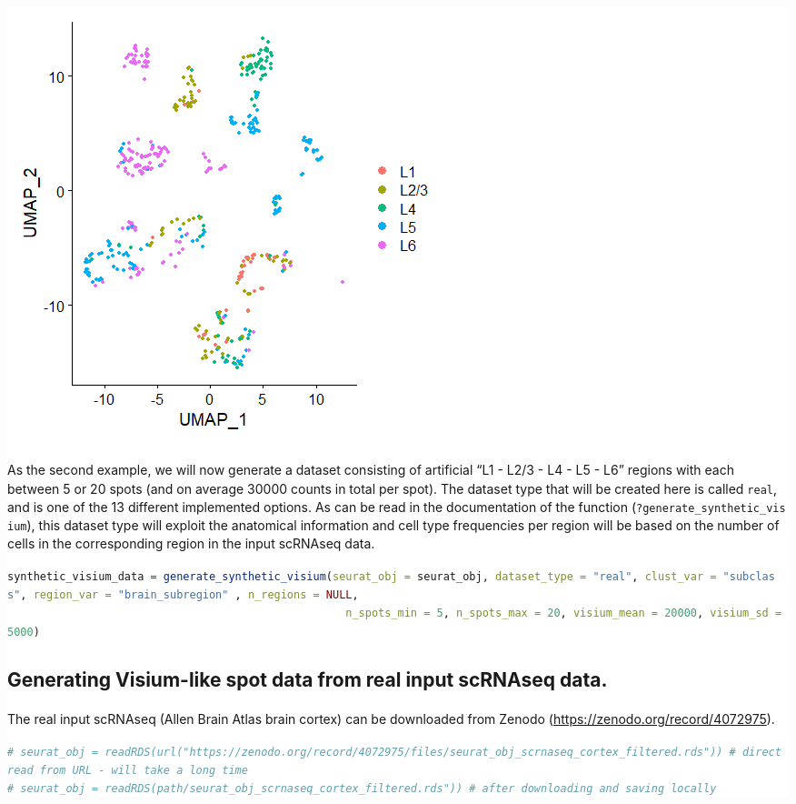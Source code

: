 ![](generate_syn_data_files/figure-gfm/unnamed-chunk-9-1.png)

As the second example, we will now generate a dataset consisting of
artificial “L1 - L2/3 - L4 - L5 - L6” regions with each between 5 or 20
spots (and on average 30000 counts in total per spot). The dataset type
that will be created here is called `real`, and is one of the 13
different implemented options. As can be read in the documentation of
the function (`?generate_synthetic_visium`), this dataset type will
exploit the anatomical information and cell type frequencies per region
will be based on the number of cells in the corresponding region in the
input scRNAseq data.

``` r
synthetic_visium_data = generate_synthetic_visium(seurat_obj = seurat_obj, dataset_type = "real", clust_var = "subclass", region_var = "brain_subregion" , n_regions = NULL,
                                                    n_spots_min = 5, n_spots_max = 20, visium_mean = 20000, visium_sd = 5000)
```

## Generating Visium-like spot data from real input scRNAseq data.

The real input scRNAseq (Allen Brain Atlas brain cortex) can be
downloaded from Zenodo (<https://zenodo.org/record/4072975>).

``` r
# seurat_obj = readRDS(url("https://zenodo.org/record/4072975/files/seurat_obj_scrnaseq_cortex_filtered.rds")) # direct read from URL - will take a long time
# seurat_obj = readRDS(path/seurat_obj_scrnaseq_cortex_filtered.rds")) # after downloading and saving locally
```
